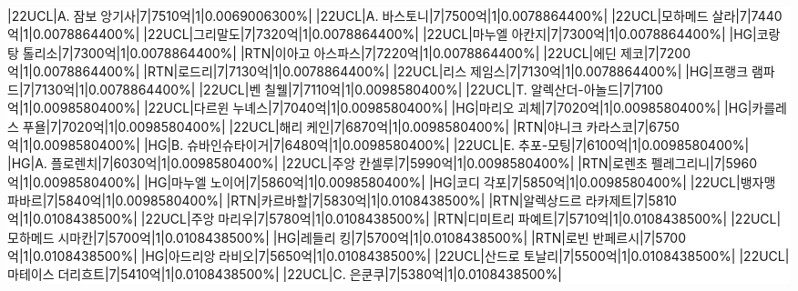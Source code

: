 |22UCL|A. 잠보 앙기사|7|7510억|1|0.0069006300%|
|22UCL|A. 바스토니|7|7500억|1|0.0078864400%|
|22UCL|모하메드 살라|7|7440억|1|0.0078864400%|
|22UCL|그리말도|7|7320억|1|0.0078864400%|
|22UCL|마누엘 아칸지|7|7300억|1|0.0078864400%|
|HG|코랑탕 톨리소|7|7300억|1|0.0078864400%|
|RTN|이아고 아스파스|7|7220억|1|0.0078864400%|
|22UCL|에딘 제코|7|7200억|1|0.0078864400%|
|RTN|로드리|7|7130억|1|0.0078864400%|
|22UCL|리스 제임스|7|7130억|1|0.0078864400%|
|HG|프랭크 램파드|7|7130억|1|0.0078864400%|
|22UCL|벤 칠웰|7|7110억|1|0.0098580400%|
|22UCL|T. 알렉산더-아놀드|7|7100억|1|0.0098580400%|
|22UCL|다르윈 누녜스|7|7040억|1|0.0098580400%|
|HG|마리오 괴체|7|7020억|1|0.0098580400%|
|HG|카를레스 푸욜|7|7020억|1|0.0098580400%|
|22UCL|해리 케인|7|6870억|1|0.0098580400%|
|RTN|야니크 카라스코|7|6750억|1|0.0098580400%|
|HG|B. 슈바인슈타이거|7|6480억|1|0.0098580400%|
|22UCL|E. 추포-모팅|7|6100억|1|0.0098580400%|
|HG|A. 플로렌치|7|6030억|1|0.0098580400%|
|22UCL|주앙 칸셀루|7|5990억|1|0.0098580400%|
|RTN|로렌초 펠레그리니|7|5960억|1|0.0098580400%|
|HG|마누엘 노이어|7|5860억|1|0.0098580400%|
|HG|코디 각포|7|5850억|1|0.0098580400%|
|22UCL|뱅자맹 파바르|7|5840억|1|0.0098580400%|
|RTN|카르바할|7|5830억|1|0.0108438500%|
|RTN|알렉상드르 라카제트|7|5810억|1|0.0108438500%|
|22UCL|주앙 마리우|7|5780억|1|0.0108438500%|
|RTN|디미트리 파예트|7|5710억|1|0.0108438500%|
|22UCL|모하메드 시마칸|7|5700억|1|0.0108438500%|
|HG|레들리 킹|7|5700억|1|0.0108438500%|
|RTN|로빈 반페르시|7|5700억|1|0.0108438500%|
|HG|아드리앙 라비오|7|5650억|1|0.0108438500%|
|22UCL|산드로 토날리|7|5500억|1|0.0108438500%|
|22UCL|마테이스 더리흐트|7|5410억|1|0.0108438500%|
|22UCL|C. 은쿤쿠|7|5380억|1|0.0108438500%|